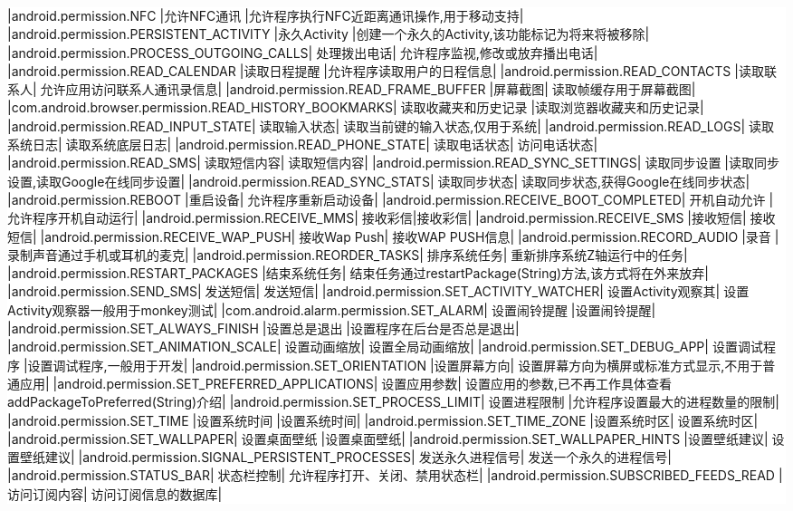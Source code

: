 |android.permission.NFC	|允许NFC通讯	|允许程序执行NFC近距离通讯操作,用于移动支持|
|android.permission.PERSISTENT_ACTIVITY	|永久Activity	|创建一个永久的Activity,该功能标记为将来将被移除|
|android.permission.PROCESS_OUTGOING_CALLS|	处理拨出电话|	允许程序监视,修改或放弃播出电话|
|android.permission.READ_CALENDAR	|读取日程提醒	|允许程序读取用户的日程信息|
|android.permission.READ_CONTACTS	|读取联系人|	允许应用访问联系人通讯录信息|
|android.permission.READ_FRAME_BUFFER	|屏幕截图|	读取帧缓存用于屏幕截图|
|com.android.browser.permission.READ_HISTORY_BOOKMARKS|	读取收藏夹和历史记录	|读取浏览器收藏夹和历史记录|
|android.permission.READ_INPUT_STATE|	读取输入状态|	读取当前键的输入状态,仅用于系统|
|android.permission.READ_LOGS|	读取系统日志|	读取系统底层日志|
|android.permission.READ_PHONE_STATE|	读取电话状态|	访问电话状态|
|android.permission.READ_SMS|	读取短信内容|	读取短信内容|
|android.permission.READ_SYNC_SETTINGS|	读取同步设置	|读取同步设置,读取Google在线同步设置|
|android.permission.READ_SYNC_STATS|	读取同步状态|	读取同步状态,获得Google在线同步状态|
|android.permission.REBOOT	|重启设备|	允许程序重新启动设备|
|android.permission.RECEIVE_BOOT_COMPLETED|	开机自动允许	|允许程序开机自动运行|
|android.permission.RECEIVE_MMS|	接收彩信|接收彩信|
|android.permission.RECEIVE_SMS	|接收短信|	接收短信|
|android.permission.RECEIVE_WAP_PUSH|	接收Wap Push|	接收WAP PUSH信息|
|android.permission.RECORD_AUDIO	|录音	|录制声音通过手机或耳机的麦克|
|android.permission.REORDER_TASKS|	排序系统任务|	重新排序系统Z轴运行中的任务|
|android.permission.RESTART_PACKAGES	|结束系统任务|	结束任务通过restartPackage(String)方法,该方式将在外来放弃|
|android.permission.SEND_SMS|	发送短信|	发送短信|
|android.permission.SET_ACTIVITY_WATCHER|	设置Activity观察其|	设置Activity观察器一般用于monkey测试|
|com.android.alarm.permission.SET_ALARM|	设置闹铃提醒	|设置闹铃提醒|
|android.permission.SET_ALWAYS_FINISH	|设置总是退出	|设置程序在后台是否总是退出|
|android.permission.SET_ANIMATION_SCALE|	设置动画缩放|	设置全局动画缩放|
|android.permission.SET_DEBUG_APP|	设置调试程序	|设置调试程序,一般用于开发|
|android.permission.SET_ORIENTATION	|设置屏幕方向|	设置屏幕方向为横屏或标准方式显示,不用于普通应用|
|android.permission.SET_PREFERRED_APPLICATIONS|	设置应用参数|	设置应用的参数,已不再工作具体查看addPackageToPreferred(String)介绍|
|android.permission.SET_PROCESS_LIMIT|	设置进程限制	|允许程序设置最大的进程数量的限制|
|android.permission.SET_TIME	|设置系统时间	|设置系统时间|
|android.permission.SET_TIME_ZONE	|设置系统时区|	设置系统时区|
|android.permission.SET_WALLPAPER|	设置桌面壁纸	|设置桌面壁纸|
|android.permission.SET_WALLPAPER_HINTS	|设置壁纸建议|	设置壁纸建议|
|android.permission.SIGNAL_PERSISTENT_PROCESSES|	发送永久进程信号|	发送一个永久的进程信号|
|android.permission.STATUS_BAR|	状态栏控制|	允许程序打开、关闭、禁用状态栏|
|android.permission.SUBSCRIBED_FEEDS_READ	|访问订阅内容|	访问订阅信息的数据库|